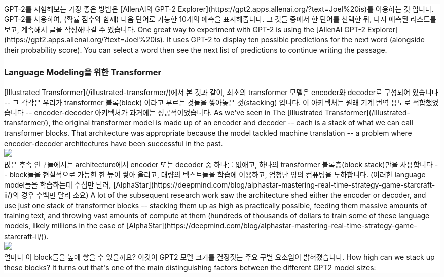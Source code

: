
<div class="tooltip" markdown="1">
GPT-2를 시험해보는 가장 좋은 방법은 [AllenAI의 GPT-2 Explorer](https://gpt2.apps.allenai.org/?text=Joel%20is)를 이용하는 것 입니다. GPT-2를 사용하여, (확률 점수와 함께) 다음 단어로 가능한 10개의 예측을 표시해줍니다. 그 것들 중에서 한 단어를 선택한 뒤, 다시 예측된 리스트를 보고, 계속해서 글을 작성해나갈 수 있습니다. 
<span class="tooltiptext">
One great way to experiment with GPT-2 is using the [AllenAI GPT-2 Explorer](https://gpt2.apps.allenai.org/?text=Joel%20is). It uses GPT-2 to display ten possible predictions for the next word (alongside their probability score). You can select a word then see the next list of predictions to continue writing the passage.
</span>
</div>


### Language Modeling을 위한 Transformer

<div class="tooltip" markdown="1">
[Illustrated Transformer](/illustrated-transformer/)에서 본 것과 같이, 최초의 transformer 모델은 encoder와 decoder로 구성되어 있습니다 -- 그 각각은 우리가 transformer 블록(block) 이라고 부르는 것들을 쌓아놓은 것(stacking) 입니다. 이 아키텍처는 원래 기계 번역 용도로 적합했었습니다 -- encoder-decoder 아키텍처가 과거에는 성공적이었습니다.
<span class="tooltiptext">
As we've seen in The [Illustrated Transformer](/illustrated-transformer/), the original transformer model is made up of an encoder and decoder -- each is a stack of what we can call transformer blocks. That architecture was appropriate because the model tackled machine translation  -- a problem where encoder-decoder architectures have been successful in the past.
</span>
</div>


<div class="img-div" markdown="0">
  <image src="/images/xlnet/transformer-encoder-decoder.png"/>
  <br />
</div>

<div class="tooltip" markdown="1">
많은 후속 연구들에서는 architecture에서 encoder 또는 decoder 중 하나를 없애고, 하나의 transformer 블록층(block stack)만을 사용합니다 -- block들을 현실적으로 가능한 한 높이 쌓아 올리고, 대량의 텍스트들을 학습에 이용하고, 엄청난 양의 컴퓨팅을 투하합니다. (이러한 language model들을 학습하는데 수십만 달러, [AlphaStar](https://deepmind.com/blog/alphastar-mastering-real-time-strategy-game-starcraft-ii/)의 경우 수백만 달러 소요)
<span class="tooltiptext">
A lot of the subsequent research work saw the architecture shed either the encoder or decoder, and use just one stack of transformer blocks -- stacking them up as high as practically possible, feeding them massive amounts of training text, and throwing vast amounts of compute at them (hundreds of thousands of dollars to train some of these language models, likely millions in the case of [AlphaStar](https://deepmind.com/blog/alphastar-mastering-real-time-strategy-game-starcraft-ii/)).
</span>
</div>

<div class="img-div-any-width" markdown="0">
  <image src="/images/gpt2/gpt-2-transformer-xl-bert-3.png"/>
  <br />
</div>

<div class="tooltip" markdown="1">
얼마나 이 block들을 높에 쌓을 수 있을까요? 이것이 GPT2 모델 크기를 결정짓는 주요 구별 요소임이 밝혀졌습니다.
<span class="tooltiptext">
How high can we stack up these blocks? It turns out that's one of the main distinguishing factors between the different GPT2 model sizes:
</span>
</div>
